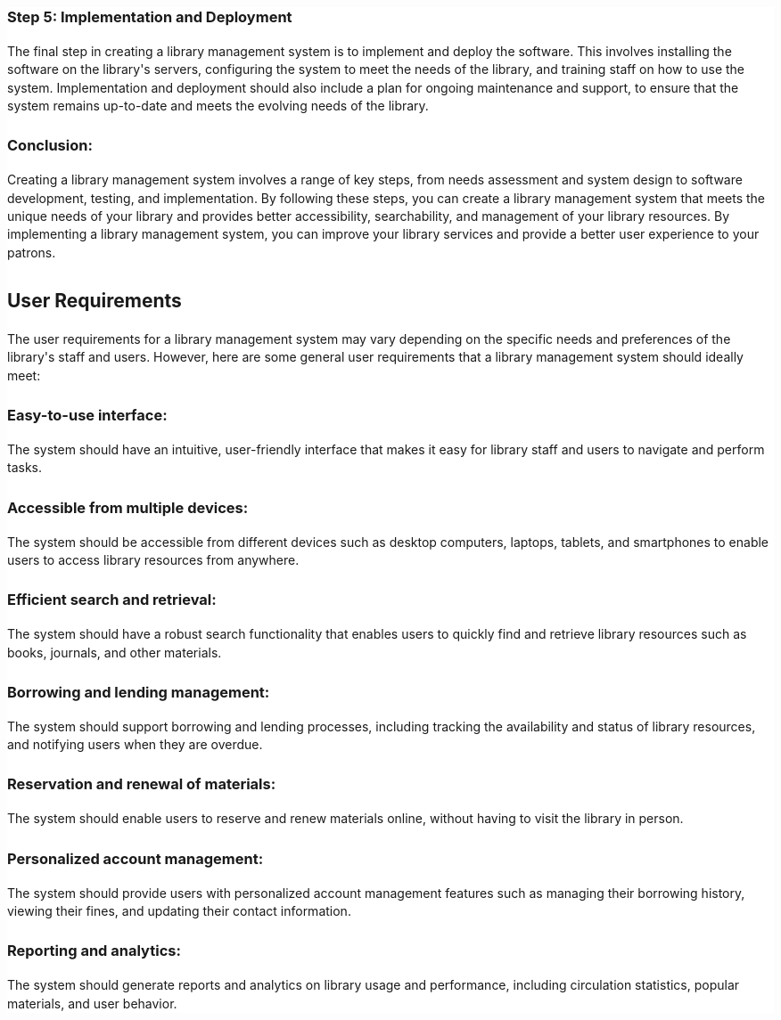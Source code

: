 ### Step 5: Implementation and Deployment

The final step in creating a library management system is to implement and deploy the software. This involves installing the software on the library's servers, configuring the system to meet the needs of the library, and training staff on how to use the system. Implementation and deployment should also include a plan for ongoing maintenance and support, to ensure that the system remains up-to-date and meets the evolving needs of the library.

### Conclusion:

Creating a library management system involves a range of key steps, from needs assessment and system design to software development, testing, and implementation. By following these steps, you can create a library management system that meets the unique needs of your library and provides better accessibility, searchability, and management of your library resources. By implementing a library management system, you can improve your library services and provide a better user experience to your patrons.

## User Requirements
The user requirements for a library management system may vary depending on the specific needs and preferences of the library's staff and users. However, here are some general user requirements that a library management system should ideally meet:
### Easy-to-use interface: 
The system should have an intuitive, user-friendly interface that makes it easy for library staff and users to navigate and perform tasks.

### Accessible from multiple devices: 
The system should be accessible from different devices such as desktop computers, laptops, tablets, and smartphones to enable users to access library resources from anywhere.

### Efficient search and retrieval: 
The system should have a robust search functionality that enables users to quickly find and retrieve library resources such as books, journals, and other materials.

### Borrowing and lending management: 
The system should support borrowing and lending processes, including tracking the availability and status of library resources, and notifying users when they are overdue.

### Reservation and renewal of materials: 
The system should enable users to reserve and renew materials online, without having to visit the library in person.

### Personalized account management: 
The system should provide users with personalized account management features such as managing their borrowing history, viewing their fines, and updating their contact information.

### Reporting and analytics: 
The system should generate reports and analytics on library usage and performance, including circulation statistics, popular materials, and user behavior.
